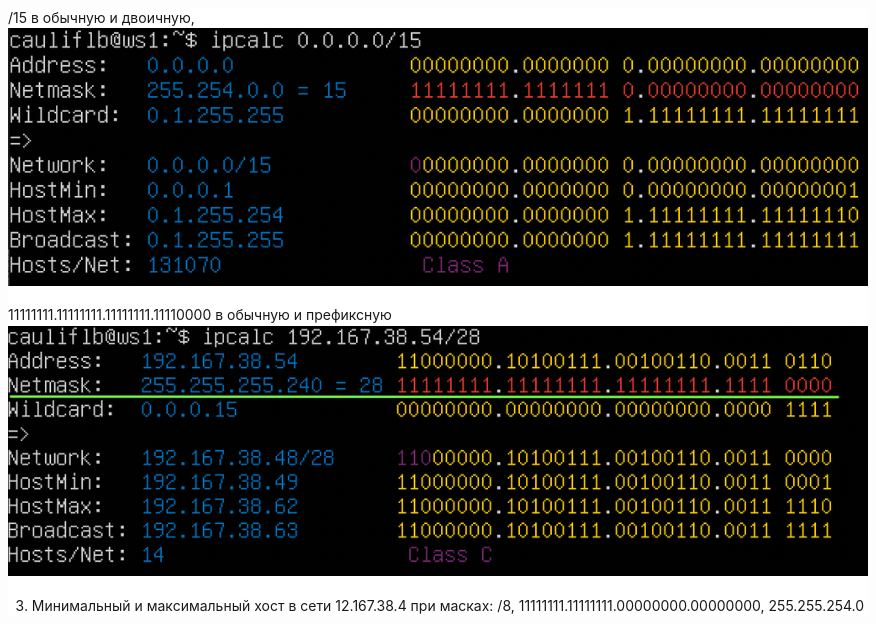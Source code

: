 /15 в обычную и двоичную, 
![linux_d02](img/1.3.png)

11111111.11111111.11111111.11110000 в обычную и префиксную
![linux_d02](img/1.4.png)

3) Минимальный и максимальный хост в сети 12.167.38.4 при масках: /8, 11111111.11111111.00000000.00000000, 255.255.254.0 
